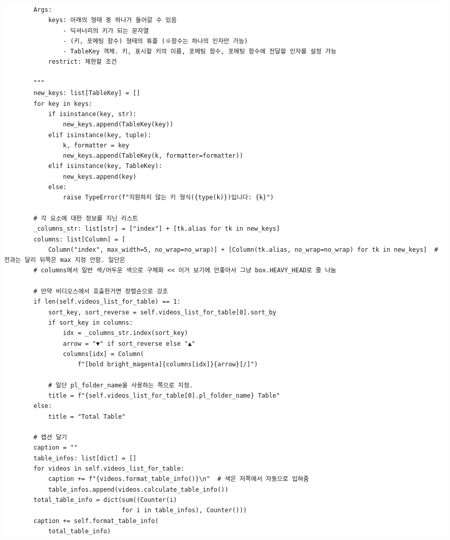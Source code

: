             Args:
                keys: 아래의 형태 중 하나가 들어갈 수 있음
                    - 딕셔너리의 키가 되는 문자열
                    - (키, 포메팅 함수) 형태의 튜플 (※함수는 하나의 인자만 가능)
                    - TableKey 객체. 키, 표시할 키의 이름, 포메팅 함수, 포메팅 함수에 전달할 인자를 설정 가능
                restrict: 제한할 조건 
    
            """
            new_keys: list[TableKey] = []
            for key in keys:
                if isinstance(key, str):
                    new_keys.append(TableKey(key))
                elif isinstance(key, tuple):
                    k, formatter = key
                    new_keys.append(TableKey(k, formatter=formatter))
                elif isinstance(key, TableKey):
                    new_keys.append(key)
                else:
                    raise TypeError(f"지원하지 않는 키 형식({type(k)})입니다: {k}")
    
            # 각 요소에 대한 정보를 지닌 리스트
            _columns_str: list[str] = ["index"] + [tk.alias for tk in new_keys]
            columns: list[Column] = [
                Column("index", max_width=5, no_wrap=no_wrap)] + [Column(tk.alias, no_wrap=no_wrap) for tk in new_keys]  # 전과는 달리 뒤쪽은 max 지정 안함. 일단은
            # columns에서 일반 색/어두운 색으로 구체화 << 이거 보기에 안좋아서 그냥 box.HEAVY_HEAD로 줄 나눔
    
            # 만약 비디오스에서 호출한거면 정렬순으로 강조
            if len(self.videos_list_for_table) == 1:
                sort_key, sort_reverse = self.videos_list_for_table[0].sort_by
                if sort_key in columns:
                    idx = _columns_str.index(sort_key)
                    arrow = "▼" if sort_reverse else "▲"
                    columns[idx] = Column(
                        f"[bold bright_magenta]{columns[idx]}{arrow}[/]")
    
                # 일단 pl_folder_name을 사용하는 쪽으로 지정.
                title = f"{self.videos_list_for_table[0].pl_folder_name} Table"
            else:
                title = "Total Table"
    
            # 캡션 달기
            caption = ""
            table_infos: list[dict] = []
            for videos in self.videos_list_for_table:
                caption += f"{videos.format_table_info()}\n"  # 색은 저쪽에서 자동으로 입혀줌
                table_infos.append(videos.calculate_table_info())
            total_table_info = dict(sum((Counter(i)
                                    for i in table_infos), Counter()))
            caption += self.format_table_info(
                total_table_info)
    